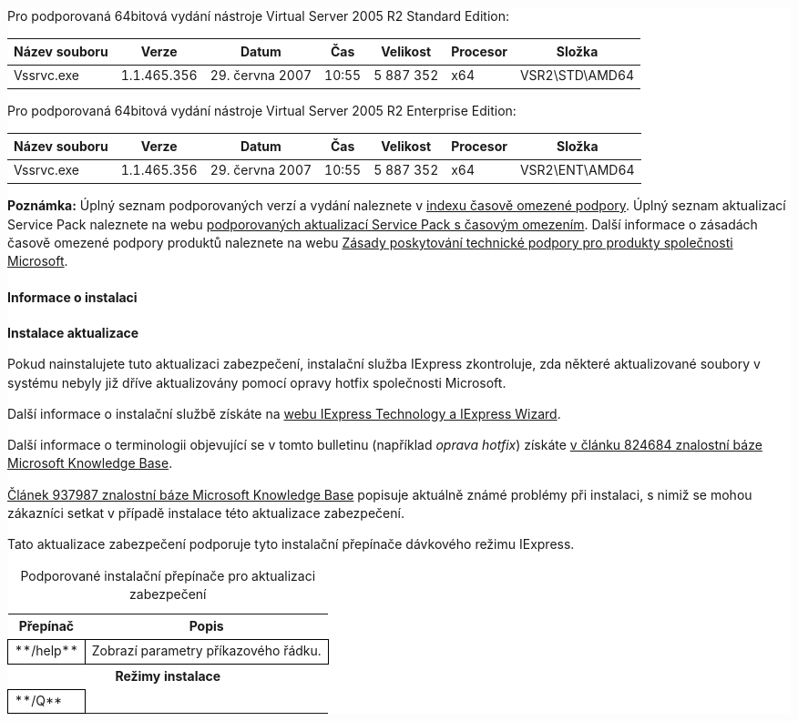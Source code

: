 Pro podporovaná 64bitová vydání nástroje Virtual Server 2005 R2 Standard Edition:

| Název souboru | Verze       | Datum           | Čas   | Velikost  | Procesor | Složka           |
|---------------|-------------|-----------------|-------|-----------|----------|------------------|
| Vssrvc.exe    | 1.1.465.356 | 29. června 2007 | 10:55 | 5 887 352 | x64      | VSR2\\STD\\AMD64 |

Pro podporovaná 64bitová vydání nástroje Virtual Server 2005 R2 Enterprise Edition:

| Název souboru | Verze       | Datum           | Čas   | Velikost  | Procesor | Složka           |
|---------------|-------------|-----------------|-------|-----------|----------|------------------|
| Vssrvc.exe    | 1.1.465.356 | 29. června 2007 | 10:55 | 5 887 352 | x64      | VSR2\\ENT\\AMD64 |

**Poznámka:** Úplný seznam podporovaných verzí a vydání naleznete v [indexu časově omezené podpory](http://support.microsoft.com/gp/lifeselectindex/). Úplný seznam aktualizací Service Pack naleznete na webu [podporovaných aktualizací Service Pack s časovým omezením](http://support.microsoft.com/gp/lifesupsps). Další informace o zásadách časově omezené podpory produktů naleznete na webu [Zásady poskytování technické podpory pro produkty společnosti Microsoft](http://support.microsoft.com/lifecycle/).

#### Informace o instalaci

**Instalace aktualizace**

Pokud nainstalujete tuto aktualizaci zabezpečení, instalační služba IExpress zkontroluje, zda některé aktualizované soubory v systému nebyly již dříve aktualizovány pomocí opravy hotfix společnosti Microsoft.

Další informace o instalační službě získáte na [webu IExpress Technology a IExpress Wizard](http://www.microsoft.com/technet/prodtechnol/ie/ieak/techinfo/deploy/60/en/iexpress.mspx?mfr=true).

Další informace o terminologii objevující se v tomto bulletinu (například *oprava hotfix*) získáte [v článku 824684 znalostní báze Microsoft Knowledge Base](http://support.microsoft.com/kb/824684).

[Článek 937987 znalostní báze Microsoft Knowledge Base](http://support.microsoft.com/kb/937987) popisuje aktuálně známé problémy při instalaci, s nimiž se mohou zákazníci setkat v případě instalace této aktualizace zabezpečení.

Tato aktualizace zabezpečení podporuje tyto instalační přepínače dávkového režimu IExpress.

<table class="dataTable">
<caption>
Podporované instalační přepínače pro aktualizaci zabezpečení
</caption>
<tr class="thead">
<th>
Přepínač
</th>
<th>
Popis
</th>
</tr>
<tr>
<td style="border:1px solid black;">
**/help**
</td>
<td style="border:1px solid black;">
Zobrazí parametry příkazového řádku.
</td>
</tr>
<tr>
<th colspan="2">
Režimy instalace
</th>
</tr>
<tr class="alternateRow">
<td style="border:1px solid black;">
**/Q**